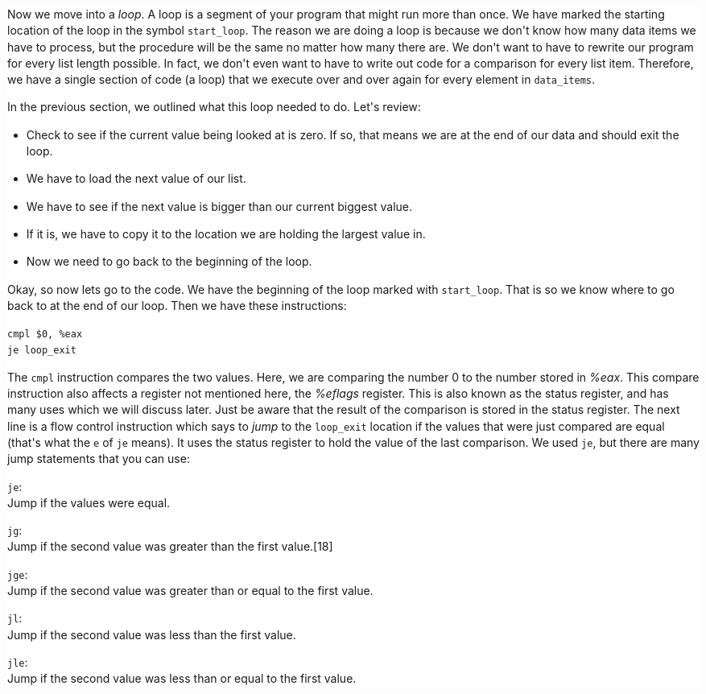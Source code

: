Now we move into a *loop*. A loop is a segment of your program that
might run more than once. We have marked the starting location of the
loop in the symbol `start_loop`. The reason we are doing a loop is
because we don't know how many data items we have to process, but the
procedure will be the same no matter how many there are. We don't want
to have to rewrite our program for every list length possible. In fact,
we don't even want to have to write out code for a comparison for every
list item. Therefore, we have a single section of code (a loop) that we
execute over and over again for every element in `data_items`.

In the previous section, we outlined what this loop needed to do. Let's
review:

-   Check to see if the current value being looked at is zero. If so,
    that means we are at the end of our data and should exit the loop.

-   We have to load the next value of our list.

-   We have to see if the next value is bigger than our current biggest
    value.

-   If it is, we have to copy it to the location we are holding the
    largest value in.

-   Now we need to go back to the beginning of the loop.

Okay, so now lets go to the code. We have the beginning of the loop
marked with `start_loop`. That is so we know where to go back to at the
end of our loop. Then we have these instructions:

    cmpl $0, %eax
    je loop_exit

The `cmpl` instruction compares the two values. Here, we are comparing
the number 0 to the number stored in *%eax*. This compare instruction
also affects a register not mentioned here, the *%eflags* register. This
is also known as the status register, and has many uses which we will
discuss later. Just be aware that the result of the comparison is stored
in the status register. The next line is a flow control instruction
which says to *jump* to the `loop_exit` location if the values that were
just compared are equal (that's what the `e` of `je` means). It uses the
status register to hold the value of the last comparison. We used `je`,
but there are many jump statements that you can use:

`je`:  
Jump if the values were equal.

`jg`:  
Jump if the second value was greater than the first value.[18]

`jge`:  
Jump if the second value was greater than or equal to the first value.

`jl`:  
Jump if the second value was less than the first value.

`jle`:  
Jump if the second value was less than or equal to the first value.
